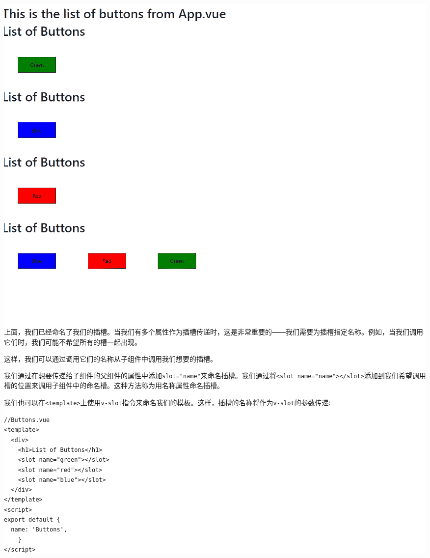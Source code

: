 ![Our list of buttons now named as slots.](img/5b4613c5f8e444114cecf20821c98ebd.png)

上面，我们已经命名了我们的插槽。当我们有多个属性作为插槽传递时，这是非常重要的——我们需要为插槽指定名称。例如，当我们调用它们时，我们可能不希望所有的槽一起出现。

这样，我们可以通过调用它们的名称从子组件中调用我们想要的插槽。

我们通过在想要传递给子组件的父组件的属性中添加`slot="name"`来命名插槽。我们通过将`<slot name="name"></slot>`添加到我们希望调用槽的位置来调用子组件中的命名槽。这种方法称为用名称属性命名插槽。

我们也可以在`<template>`上使用`v-slot`指令来命名我们的模板。这样，插槽的名称将作为`v-slot`的参数传递:

```
//Buttons.vue
<template>
  <div>
    <h1>List of Buttons</h1>
    <slot name="green"></slot>
    <slot name="red"></slot>
    <slot name="blue"></slot>
  </div>
</template>
<script>
export default {
  name: 'Buttons',
    }
</script>
```
